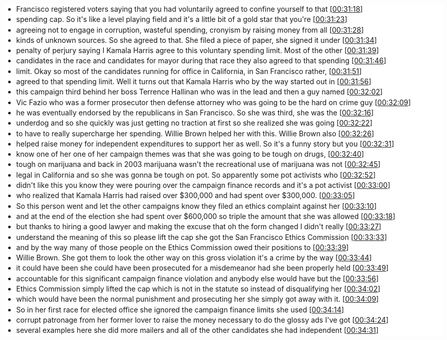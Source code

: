 *  Francisco registered voters saying that you had voluntarily agreed to confine yourself to that [[00:31:18](https://www.youtube.com/watch?v=Omgw-g1gVnM&t=1878.52s)]
*  spending cap. So it's like a level playing field and it's a little bit of a gold star that you're [[00:31:23](https://www.youtube.com/watch?v=Omgw-g1gVnM&t=1883.4s)]
*  agreeing not to engage in corruption, wasteful spending, cronyism by raising money from all [[00:31:28](https://www.youtube.com/watch?v=Omgw-g1gVnM&t=1888.92s)]
*  kinds of unknown sources. So she agreed to that. She filed a piece of paper, she signed it under [[00:31:34](https://www.youtube.com/watch?v=Omgw-g1gVnM&t=1894.2800000000002s)]
*  penalty of perjury saying I Kamala Harris agree to this voluntary spending limit. Most of the other [[00:31:39](https://www.youtube.com/watch?v=Omgw-g1gVnM&t=1899.16s)]
*  candidates in the race and candidates for mayor during that race they also agreed to that spending [[00:31:46](https://www.youtube.com/watch?v=Omgw-g1gVnM&t=1906.3600000000001s)]
*  limit. Okay so most of the candidates running for office in California, in San Francisco rather, [[00:31:51](https://www.youtube.com/watch?v=Omgw-g1gVnM&t=1911.08s)]
*  agreed to that spending limit. Well it turns out that Kamala Harris who by the way started out in [[00:31:56](https://www.youtube.com/watch?v=Omgw-g1gVnM&t=1916.4399999999998s)]
*  this campaign third behind her boss Terrence Hallinan who was in the lead and then a guy named [[00:32:02](https://www.youtube.com/watch?v=Omgw-g1gVnM&t=1922.6799999999998s)]
*  Vic Fazio who was a former prosecutor then defense attorney who was going to be the hard on crime guy [[00:32:09](https://www.youtube.com/watch?v=Omgw-g1gVnM&t=1929.72s)]
*  he was eventually endorsed by the republicans in San Francisco. So she was third, she was the [[00:32:16](https://www.youtube.com/watch?v=Omgw-g1gVnM&t=1936.92s)]
*  underdog and so she quickly was just getting no traction at first so she realized she was going [[00:32:22](https://www.youtube.com/watch?v=Omgw-g1gVnM&t=1942.04s)]
*  to have to really supercharge her spending. Willie Brown helped her with this. Willie Brown also [[00:32:26](https://www.youtube.com/watch?v=Omgw-g1gVnM&t=1946.3600000000001s)]
*  helped raise money for independent expenditures to support her as well. So it's a funny story but you [[00:32:31](https://www.youtube.com/watch?v=Omgw-g1gVnM&t=1951.16s)]
*  know one of her one of her campaign themes was that she was going to be tough on drugs, [[00:32:40](https://www.youtube.com/watch?v=Omgw-g1gVnM&t=1960.1200000000001s)]
*  tough on marijuana and back in 2003 marijuana wasn't the recreational use of marijuana was not [[00:32:45](https://www.youtube.com/watch?v=Omgw-g1gVnM&t=1965.64s)]
*  legal in California and so she was gonna be tough on pot. So apparently some pot activists who [[00:32:52](https://www.youtube.com/watch?v=Omgw-g1gVnM&t=1972.1200000000001s)]
*  didn't like this you know they were pouring over the campaign finance records and it's a pot activist [[00:33:00](https://www.youtube.com/watch?v=Omgw-g1gVnM&t=1980.2s)]
*  who realized that Kamala Harris had raised over $300,000 and had spent over $300,000. [[00:33:05](https://www.youtube.com/watch?v=Omgw-g1gVnM&t=1985.64s)]
*  So this person went and let the other campaigns know they filed an ethics complaint against her [[00:33:10](https://www.youtube.com/watch?v=Omgw-g1gVnM&t=1990.9199999999998s)]
*  and at the end of the election she had spent over $600,000 so triple the amount that she was allowed [[00:33:18](https://www.youtube.com/watch?v=Omgw-g1gVnM&t=1998.4399999999998s)]
*  but thanks to hiring a good lawyer and making the excuse that oh the form changed I didn't really [[00:33:27](https://www.youtube.com/watch?v=Omgw-g1gVnM&t=2007.8799999999999s)]
*  understand the meaning of this so please lift the cap she got the San Francisco Ethics Commission [[00:33:33](https://www.youtube.com/watch?v=Omgw-g1gVnM&t=2013.56s)]
*  and by the way many of those people on the Ethics Commission owed their positions to [[00:33:39](https://www.youtube.com/watch?v=Omgw-g1gVnM&t=2019.32s)]
*  Willie Brown. She got them to look the other way on this gross violation it's a crime by the way [[00:33:44](https://www.youtube.com/watch?v=Omgw-g1gVnM&t=2024.2s)]
*  it could have been she could have been prosecuted for a misdemeanor had she been properly held [[00:33:49](https://www.youtube.com/watch?v=Omgw-g1gVnM&t=2029.8s)]
*  accountable for this significant campaign finance violation and anybody else would have but the [[00:33:56](https://www.youtube.com/watch?v=Omgw-g1gVnM&t=2036.36s)]
*  Ethics Commission simply lifted the cap which is not in the statute so instead of disqualifying her [[00:34:02](https://www.youtube.com/watch?v=Omgw-g1gVnM&t=2042.84s)]
*  which would have been the normal punishment and prosecuting her she simply got away with it. [[00:34:09](https://www.youtube.com/watch?v=Omgw-g1gVnM&t=2049.16s)]
*  So in her first race for elected office she ignored the campaign finance limits she used [[00:34:14](https://www.youtube.com/watch?v=Omgw-g1gVnM&t=2054.52s)]
*  corrupt patronage from her former lover to raise the money necessary to do the glossy ads I've got [[00:34:24](https://www.youtube.com/watch?v=Omgw-g1gVnM&t=2064.68s)]
*  several examples here she did more mailers and all of the other candidates she had independent [[00:34:31](https://www.youtube.com/watch?v=Omgw-g1gVnM&t=2071.48s)]